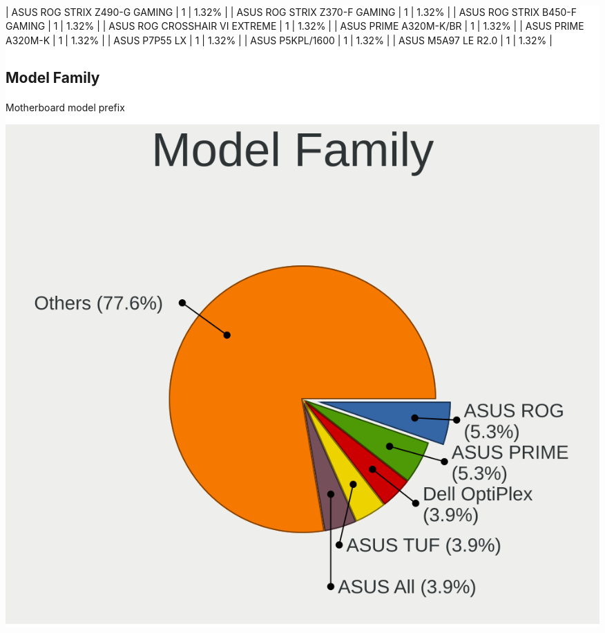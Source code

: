 | ASUS ROG STRIX Z490-G GAMING            | 1        | 1.32%   |
| ASUS ROG STRIX Z370-F GAMING            | 1        | 1.32%   |
| ASUS ROG STRIX B450-F GAMING            | 1        | 1.32%   |
| ASUS ROG CROSSHAIR VI EXTREME           | 1        | 1.32%   |
| ASUS PRIME A320M-K/BR                   | 1        | 1.32%   |
| ASUS PRIME A320M-K                      | 1        | 1.32%   |
| ASUS P7P55 LX                           | 1        | 1.32%   |
| ASUS P5KPL/1600                         | 1        | 1.32%   |
| ASUS M5A97 LE R2.0                      | 1        | 1.32%   |

Model Family
------------

Motherboard model prefix

![Model Family](./images/pie_chart/node_model_family.svg)
